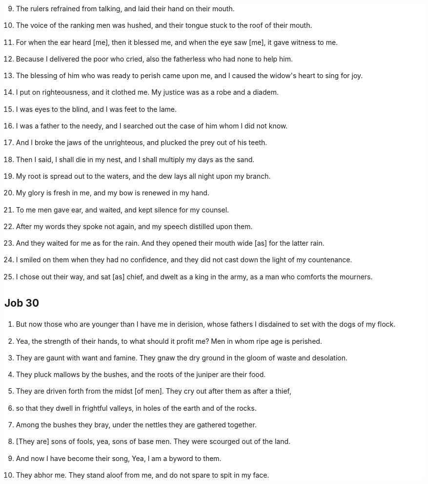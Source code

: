 9. The rulers refrained from talking, and laid their hand on their mouth.

10. The voice of the ranking men was hushed, and their tongue stuck to the roof of their mouth.

11. For when the ear heard [me], then it blessed me, and when the eye saw [me], it gave witness to me.

12. Because I delivered the poor who cried, also the fatherless who had none to help him.

13. The blessing of him who was ready to perish came upon me, and I caused the widow's heart to sing for joy.

14. I put on righteousness, and it clothed me. My justice was as a robe and a diadem.

15. I was eyes to the blind, and I was feet to the lame.

16. I was a father to the needy, and I searched out the case of him whom I did not know.

17. And I broke the jaws of the unrighteous, and plucked the prey out of his teeth.

18. Then I said, I shall die in my nest, and I shall multiply my days as the sand.

19. My root is spread out to the waters, and the dew lays all night upon my branch.

20. My glory is fresh in me, and my bow is renewed in my hand.

21. To me men gave ear, and waited, and kept silence for my counsel.

22. After my words they spoke not again, and my speech distilled upon them.

23. And they waited for me as for the rain. And they opened their mouth wide [as] for the latter rain.

24. I smiled on them when they had no confidence, and they did not cast down the light of my countenance.

25. I chose out their way, and sat [as] chief, and dwelt as a king in the army, as a man who comforts the mourners.

## Job 30

1. But now those who are younger than I have me in derision, whose fathers I disdained to set with the dogs of my flock.

2. Yea, the strength of their hands, to what should it profit me? Men in whom ripe age is perished.

3. They are gaunt with want and famine. They gnaw the dry ground in the gloom of waste and desolation.

4. They pluck mallows by the bushes, and the roots of the juniper are their food.

5. They are driven forth from the midst [of men]. They cry out after them as after a thief,

6. so that they dwell in frightful valleys, in holes of the earth and of the rocks.

7. Among the bushes they bray, under the nettles they are gathered together.

8. [They are] sons of fools, yea, sons of base men. They were scourged out of the land.

9. And now I have become their song, Yea, I am a byword to them.

10. They abhor me. They stand aloof from me, and do not spare to spit in my face.
